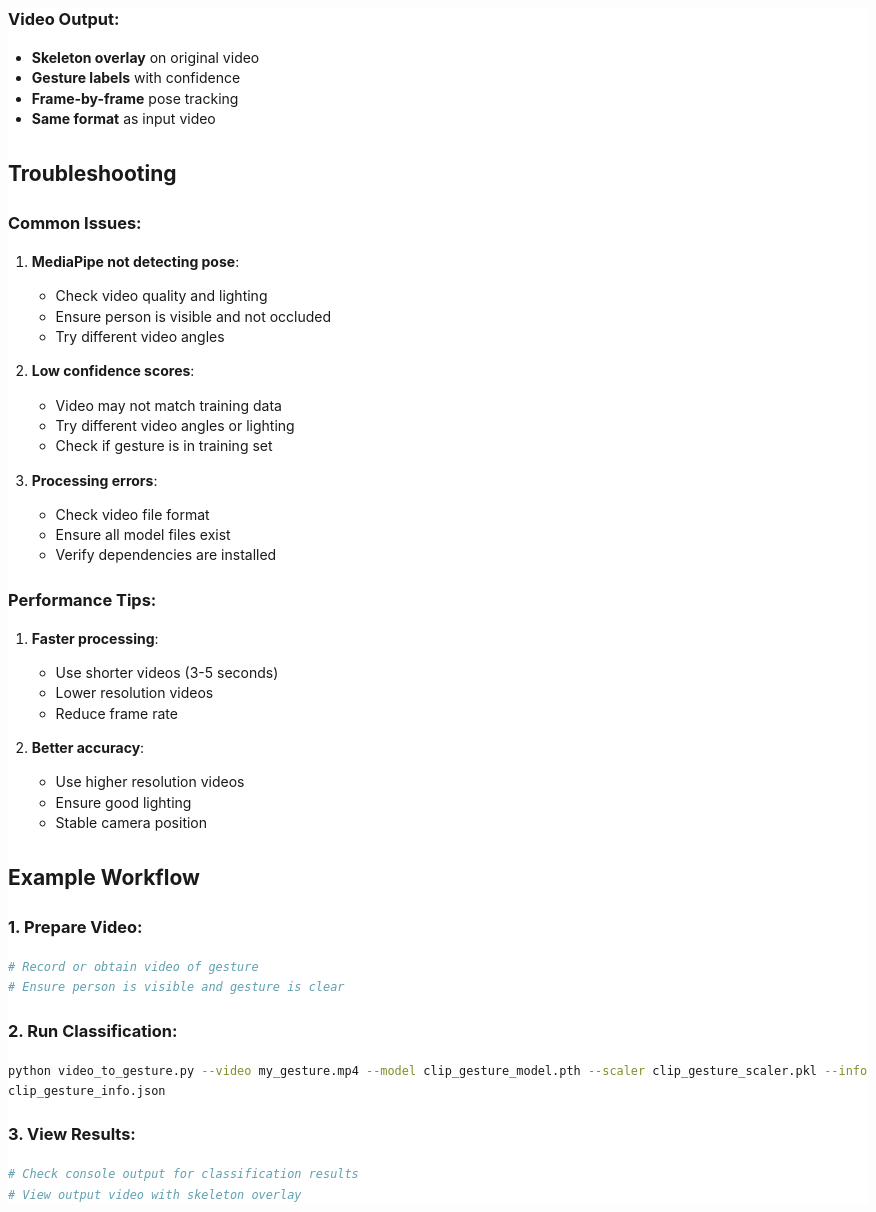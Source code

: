 ### Video Output:
- **Skeleton overlay** on original video
- **Gesture labels** with confidence
- **Frame-by-frame** pose tracking
- **Same format** as input video

## Troubleshooting

### Common Issues:

1. **MediaPipe not detecting pose**:
   - Check video quality and lighting
   - Ensure person is visible and not occluded
   - Try different video angles

2. **Low confidence scores**:
   - Video may not match training data
   - Try different video angles or lighting
   - Check if gesture is in training set

3. **Processing errors**:
   - Check video file format
   - Ensure all model files exist
   - Verify dependencies are installed

### Performance Tips:

1. **Faster processing**:
   - Use shorter videos (3-5 seconds)
   - Lower resolution videos
   - Reduce frame rate

2. **Better accuracy**:
   - Use higher resolution videos
   - Ensure good lighting
   - Stable camera position

## Example Workflow

### 1. Prepare Video:
```bash
# Record or obtain video of gesture
# Ensure person is visible and gesture is clear
```

### 2. Run Classification:
```bash
python video_to_gesture.py --video my_gesture.mp4 --model clip_gesture_model.pth --scaler clip_gesture_scaler.pkl --info clip_gesture_info.json
```

### 3. View Results:
```bash
# Check console output for classification results
# View output video with skeleton overlay
```
